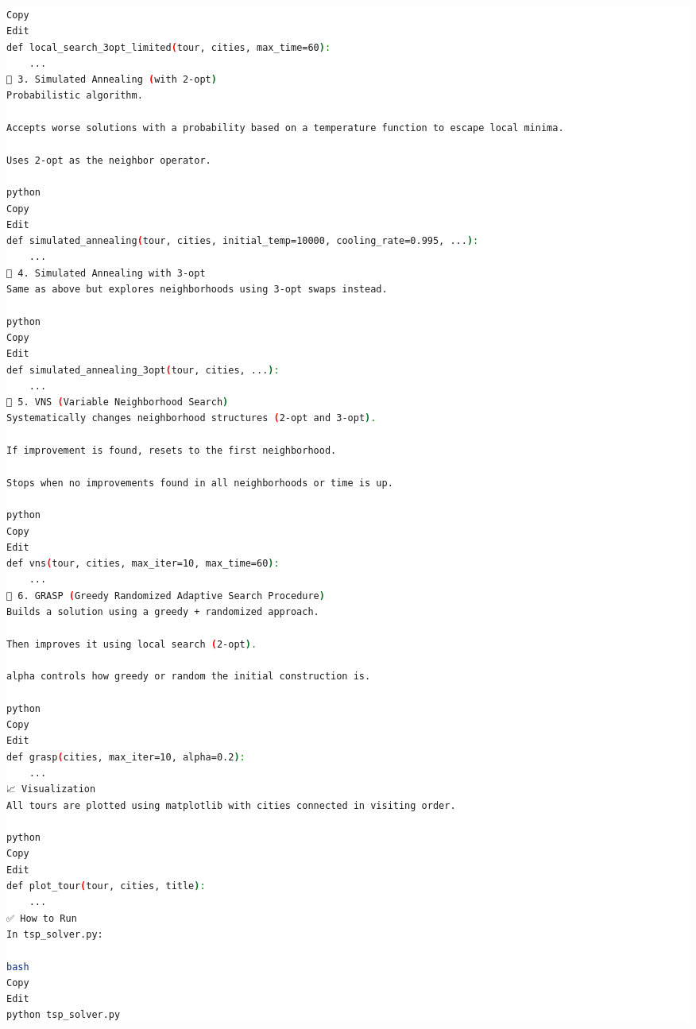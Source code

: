 ```bash
Copy
Edit
def local_search_3opt_limited(tour, cities, max_time=60):
    ...
🔹 3. Simulated Annealing (with 2-opt)
Probabilistic algorithm.

Accepts worse solutions with a probability based on a temperature function to escape local minima.

Uses 2-opt as the neighbor operator.

python
Copy
Edit
def simulated_annealing(tour, cities, initial_temp=10000, cooling_rate=0.995, ...):
    ...
🔹 4. Simulated Annealing with 3-opt
Same as above but explores neighborhoods using 3-opt swaps instead.

python
Copy
Edit
def simulated_annealing_3opt(tour, cities, ...):
    ...
🔹 5. VNS (Variable Neighborhood Search)
Systematically changes neighborhood structures (2-opt and 3-opt).

If improvement is found, resets to the first neighborhood.

Stops when no improvements found in all neighborhoods or time is up.

python
Copy
Edit
def vns(tour, cities, max_iter=10, max_time=60):
    ...
🔹 6. GRASP (Greedy Randomized Adaptive Search Procedure)
Builds a solution using a greedy + randomized approach.

Then improves it using local search (2-opt).

alpha controls how greedy or random the initial construction is.

python
Copy
Edit
def grasp(cities, max_iter=10, alpha=0.2):
    ...
📈 Visualization
All tours are plotted using matplotlib with cities connected in visiting order.

python
Copy
Edit
def plot_tour(tour, cities, title):
    ...
✅ How to Run
In tsp_solver.py:

bash
Copy
Edit
python tsp_solver.py
```